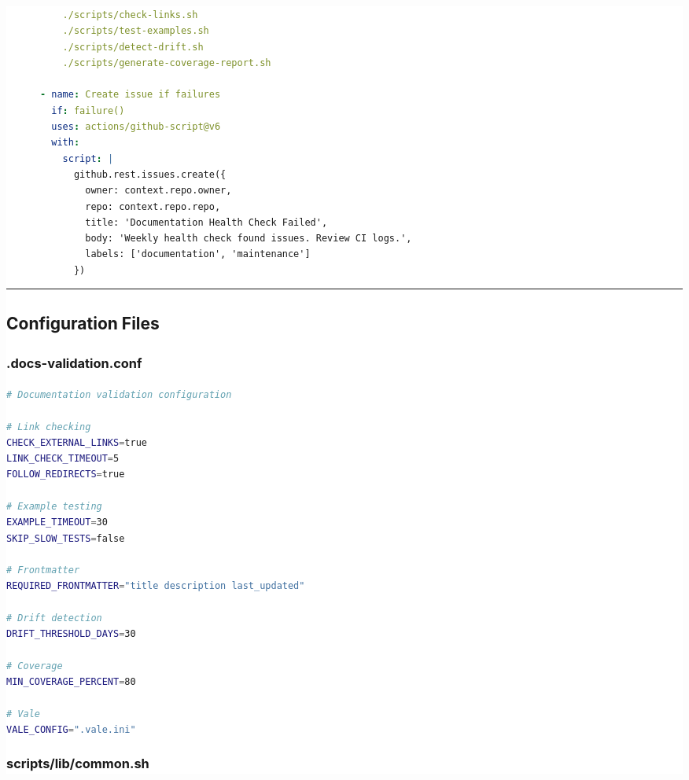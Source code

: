 ```yaml
          ./scripts/check-links.sh
          ./scripts/test-examples.sh
          ./scripts/detect-drift.sh
          ./scripts/generate-coverage-report.sh

      - name: Create issue if failures
        if: failure()
        uses: actions/github-script@v6
        with:
          script: |
            github.rest.issues.create({
              owner: context.repo.owner,
              repo: context.repo.repo,
              title: 'Documentation Health Check Failed',
              body: 'Weekly health check found issues. Review CI logs.',
              labels: ['documentation', 'maintenance']
            })
```

---

## Configuration Files

### .docs-validation.conf

```bash
# Documentation validation configuration

# Link checking
CHECK_EXTERNAL_LINKS=true
LINK_CHECK_TIMEOUT=5
FOLLOW_REDIRECTS=true

# Example testing
EXAMPLE_TIMEOUT=30
SKIP_SLOW_TESTS=false

# Frontmatter
REQUIRED_FRONTMATTER="title description last_updated"

# Drift detection
DRIFT_THRESHOLD_DAYS=30

# Coverage
MIN_COVERAGE_PERCENT=80

# Vale
VALE_CONFIG=".vale.ini"
```

### scripts/lib/common.sh
